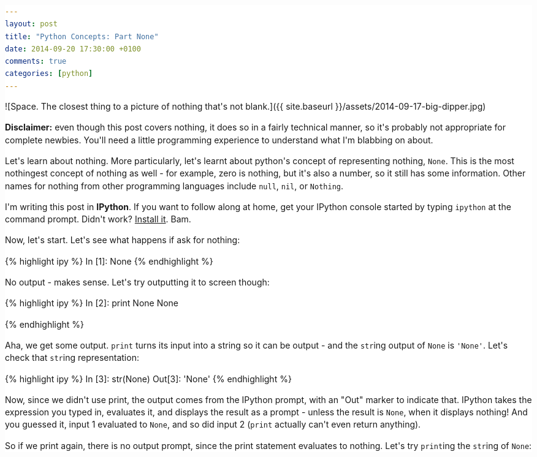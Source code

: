 ```yaml
---
layout: post
title: "Python Concepts: Part None"
date: 2014-09-20 17:30:00 +0100
comments: true
categories: [python]
---
```


![Space. The closest thing to a picture of nothing that's not blank.]({{ site.baseurl }}/assets/2014-09-17-big-dipper.jpg)

<p class='message'>
    <strong>Disclaimer:</strong> even though this post covers nothing, it does so in a fairly technical manner, so it's probably not appropriate for complete newbies. You'll need a little programming experience to understand what I'm blabbing on about.
</p>

Let's learn about nothing. More particularly, let's learnt about python's concept of representing nothing, `None`. This is the most nothingest concept of nothing as well - for example, zero is nothing, but it's also a number, so it still has some information. Other names for nothing from other programming languages include `null`, `nil`, or `Nothing`.

I'm writing this post in **IPython**. If you want to follow along at home, get your IPython console started by typing `ipython` at the command prompt. Didn't work? [Install it](http://ipython.org/install.html). Bam.

Now, let's start. Let's see what happens if ask for nothing:

{% highlight ipy %}
In [1]: None
{% endhighlight %}

No output - makes sense. Let's try outputting it to screen though:

{% highlight ipy %}
In [2]: print None
None

{% endhighlight %}

Aha, we get some output. `print` turns its input into a string so it can be output - and the `str`ing output of `None` is `'None'`. Let's check that `str`ing representation:

{% highlight ipy %}
In [3]: str(None)
Out[3]: 'None'
{% endhighlight %}

Now, since we didn't use print, the output comes from the IPython prompt, with an "Out" marker to indicate that. IPython takes the expression you typed in, evaluates it, and displays the result as a prompt - unless the result is `None`, when it displays nothing! And you guessed it, input 1 evaluated to `None`, and so did input 2 (`print` actually can't even return anything).

So if we print again, there is no output prompt, since the print statement evaluates to nothing. Let's try `print`ing the `str`ing of `None`:
